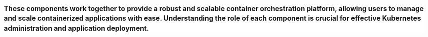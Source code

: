 #### These components work together to provide a robust and scalable container orchestration platform, allowing users to manage and scale containerized applications with ease. Understanding the role of each component is crucial for effective Kubernetes administration and application deployment.




  
